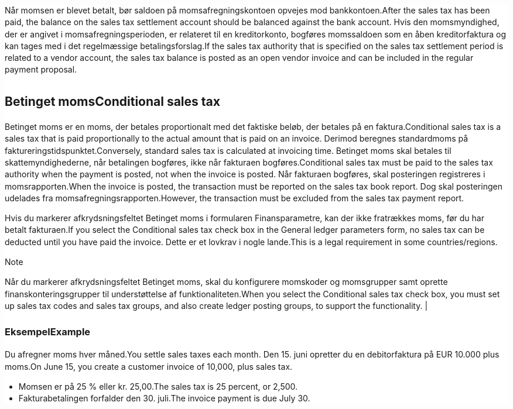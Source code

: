 <span data-ttu-id="f814e-183">Når momsen er blevet betalt, bør saldoen på momsafregningskontoen opvejes mod bankkontoen.</span><span class="sxs-lookup"><span data-stu-id="f814e-183">After the sales tax has been paid, the balance on the sales tax settlement account should be balanced against the bank account.</span></span> <span data-ttu-id="f814e-184">Hvis den momsmyndighed, der er angivet i momsafregningsperioden, er relateret til en kreditorkonto, bogføres momssaldoen som en åben kreditorfaktura og kan tages med i det regelmæssige betalingsforslag.</span><span class="sxs-lookup"><span data-stu-id="f814e-184">If the sales tax authority that is specified on the sales tax settlement period is related to a vendor account, the sales tax balance is posted as an open vendor invoice and can be included in the regular payment proposal.</span></span>

## <a name="conditional-sales-tax"></a><span data-ttu-id="f814e-185">Betinget moms</span><span class="sxs-lookup"><span data-stu-id="f814e-185">Conditional sales tax</span></span>
<span data-ttu-id="f814e-186">Betinget moms er en moms, der betales proportionalt med det faktiske beløb, der betales på en faktura.</span><span class="sxs-lookup"><span data-stu-id="f814e-186">Conditional sales tax is a sales tax that is paid proportionally to the actual amount that is paid on an invoice.</span></span> <span data-ttu-id="f814e-187">Derimod beregnes standardmoms på faktureringstidspunktet.</span><span class="sxs-lookup"><span data-stu-id="f814e-187">Conversely, standard sales tax is calculated at invoicing time.</span></span> <span data-ttu-id="f814e-188">Betinget moms skal betales til skattemyndighederne, når betalingen bogføres, ikke når fakturaen bogføres.</span><span class="sxs-lookup"><span data-stu-id="f814e-188">Conditional sales tax must be paid to the sales tax authority when the payment is posted, not when the invoice is posted.</span></span> <span data-ttu-id="f814e-189">Når fakturaen bogføres, skal posteringen registreres i momsrapporten.</span><span class="sxs-lookup"><span data-stu-id="f814e-189">When the invoice is posted, the transaction must be reported on the sales tax book report.</span></span> <span data-ttu-id="f814e-190">Dog skal posteringen udelades fra momsafregningsrapporten.</span><span class="sxs-lookup"><span data-stu-id="f814e-190">However, the transaction must be excluded from the sales tax payment report.</span></span> 

<span data-ttu-id="f814e-191">Hvis du markerer afkrydsningsfeltet Betinget moms i formularen Finansparametre, kan der ikke fratrækkes moms, før du har betalt fakturaen.</span><span class="sxs-lookup"><span data-stu-id="f814e-191">If you select the Conditional sales tax check box in the General ledger parameters form, no sales tax can be deducted until you have paid the invoice.</span></span> <span data-ttu-id="f814e-192">Dette er et lovkrav i nogle lande.</span><span class="sxs-lookup"><span data-stu-id="f814e-192">This is a legal requirement in some countries/regions.</span></span>

> [!NOTE]
> <span data-ttu-id="f814e-193">Når du markerer afkrydsningsfeltet Betinget moms, skal du konfigurere momskoder og momsgrupper samt oprette finanskonteringsgrupper til understøttelse af funktionaliteten.</span><span class="sxs-lookup"><span data-stu-id="f814e-193">When you select the Conditional sales tax check box, you must set up sales tax codes and sales tax groups, and also create ledger posting groups, to support the functionality.</span></span> |

###  <a name="example"></a><span data-ttu-id="f814e-194">Eksempel</span><span class="sxs-lookup"><span data-stu-id="f814e-194">Example</span></span>

<span data-ttu-id="f814e-195">Du afregner moms hver måned.</span><span class="sxs-lookup"><span data-stu-id="f814e-195">You settle sales taxes each month.</span></span> <span data-ttu-id="f814e-196">Den 15. juni opretter du en debitorfaktura på EUR 10.000 plus moms.</span><span class="sxs-lookup"><span data-stu-id="f814e-196">On June 15, you create a customer invoice of 10,000, plus sales tax.</span></span>
-   <span data-ttu-id="f814e-197">Momsen er på 25 % eller kr. 25,00.</span><span class="sxs-lookup"><span data-stu-id="f814e-197">The sales tax is 25 percent, or 2,500.</span></span>
-   <span data-ttu-id="f814e-198">Fakturabetalingen forfalder den 30. juli.</span><span class="sxs-lookup"><span data-stu-id="f814e-198">The invoice payment is due July 30.</span></span>
